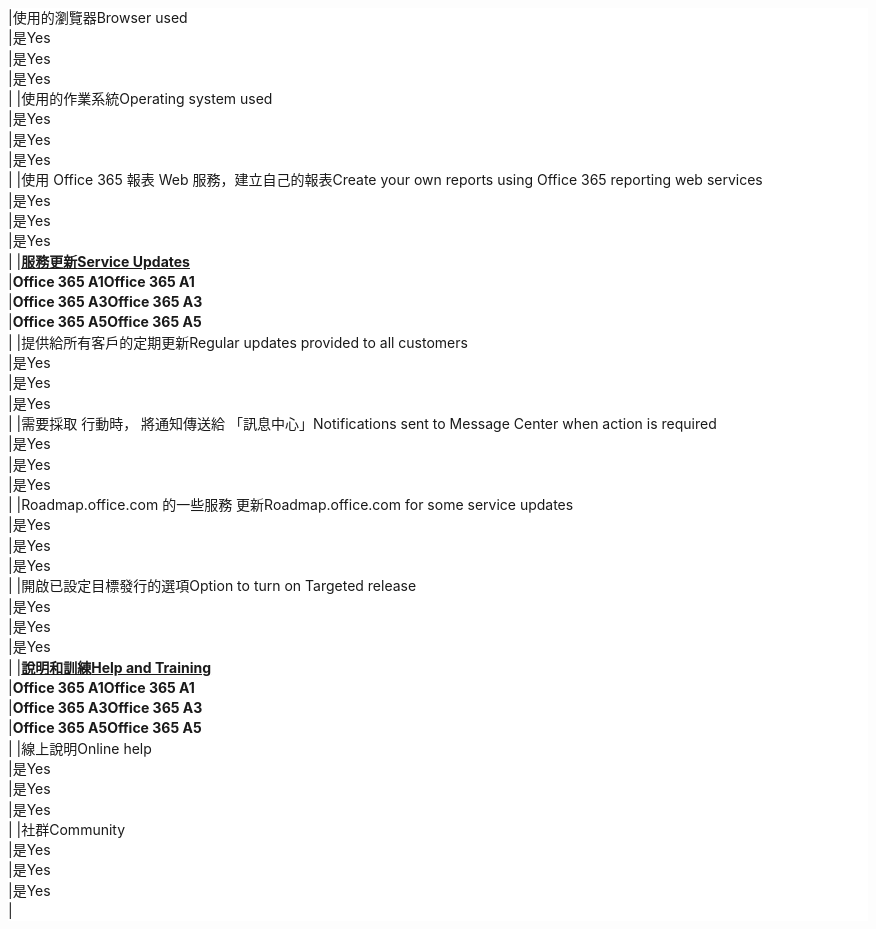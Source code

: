 |<span data-ttu-id="7d68c-464">使用的瀏覽器</span><span class="sxs-lookup"><span data-stu-id="7d68c-464">Browser used</span></span>  <br/> |<span data-ttu-id="7d68c-465">是</span><span class="sxs-lookup"><span data-stu-id="7d68c-465">Yes</span></span>  <br/> |<span data-ttu-id="7d68c-466">是</span><span class="sxs-lookup"><span data-stu-id="7d68c-466">Yes</span></span>  <br/> |<span data-ttu-id="7d68c-467">是</span><span class="sxs-lookup"><span data-stu-id="7d68c-467">Yes</span></span>  <br/> |
|<span data-ttu-id="7d68c-468">使用的作業系統</span><span class="sxs-lookup"><span data-stu-id="7d68c-468">Operating system used</span></span>  <br/> |<span data-ttu-id="7d68c-469">是</span><span class="sxs-lookup"><span data-stu-id="7d68c-469">Yes</span></span>  <br/> |<span data-ttu-id="7d68c-470">是</span><span class="sxs-lookup"><span data-stu-id="7d68c-470">Yes</span></span>  <br/> |<span data-ttu-id="7d68c-471">是</span><span class="sxs-lookup"><span data-stu-id="7d68c-471">Yes</span></span>  <br/> |
|<span data-ttu-id="7d68c-472">使用 Office 365 報表 Web 服務，建立自己的報表</span><span class="sxs-lookup"><span data-stu-id="7d68c-472">Create your own reports using Office 365 reporting web services</span></span>  <br/> |<span data-ttu-id="7d68c-473">是</span><span class="sxs-lookup"><span data-stu-id="7d68c-473">Yes</span></span>  <br/> |<span data-ttu-id="7d68c-474">是</span><span class="sxs-lookup"><span data-stu-id="7d68c-474">Yes</span></span>  <br/> |<span data-ttu-id="7d68c-475">是</span><span class="sxs-lookup"><span data-stu-id="7d68c-475">Yes</span></span>  <br/> |
|<span data-ttu-id="7d68c-476">**[服務更新](service-updates.md)**</span><span class="sxs-lookup"><span data-stu-id="7d68c-476">**[Service Updates](service-updates.md)**</span></span> <br/> |<span data-ttu-id="7d68c-477">**Office 365 A1**</span><span class="sxs-lookup"><span data-stu-id="7d68c-477">**Office 365 A1**</span></span> <br/> |<span data-ttu-id="7d68c-478">**Office 365 A3**</span><span class="sxs-lookup"><span data-stu-id="7d68c-478">**Office 365 A3**</span></span> <br/> |<span data-ttu-id="7d68c-479">**Office 365 A5**</span><span class="sxs-lookup"><span data-stu-id="7d68c-479">**Office 365 A5**</span></span> <br/> |
|<span data-ttu-id="7d68c-480">提供給所有客戶的定期更新</span><span class="sxs-lookup"><span data-stu-id="7d68c-480">Regular updates provided to all customers</span></span>  <br/> |<span data-ttu-id="7d68c-481">是</span><span class="sxs-lookup"><span data-stu-id="7d68c-481">Yes</span></span>  <br/> |<span data-ttu-id="7d68c-482">是</span><span class="sxs-lookup"><span data-stu-id="7d68c-482">Yes</span></span>  <br/> |<span data-ttu-id="7d68c-483">是</span><span class="sxs-lookup"><span data-stu-id="7d68c-483">Yes</span></span>  <br/> |
|<span data-ttu-id="7d68c-484">需要採取 行動時， 將通知傳送給 「訊息中心」</span><span class="sxs-lookup"><span data-stu-id="7d68c-484">Notifications sent to Message Center when action is required</span></span>  <br/> |<span data-ttu-id="7d68c-485">是</span><span class="sxs-lookup"><span data-stu-id="7d68c-485">Yes</span></span>  <br/> |<span data-ttu-id="7d68c-486">是</span><span class="sxs-lookup"><span data-stu-id="7d68c-486">Yes</span></span>  <br/> |<span data-ttu-id="7d68c-487">是</span><span class="sxs-lookup"><span data-stu-id="7d68c-487">Yes</span></span>  <br/> |
|<span data-ttu-id="7d68c-488">Roadmap.office.com 的一些服務 更新</span><span class="sxs-lookup"><span data-stu-id="7d68c-488">Roadmap.office.com for some service updates</span></span>  <br/> |<span data-ttu-id="7d68c-489">是</span><span class="sxs-lookup"><span data-stu-id="7d68c-489">Yes</span></span>  <br/> |<span data-ttu-id="7d68c-490">是</span><span class="sxs-lookup"><span data-stu-id="7d68c-490">Yes</span></span>  <br/> |<span data-ttu-id="7d68c-491">是</span><span class="sxs-lookup"><span data-stu-id="7d68c-491">Yes</span></span>  <br/> |
|<span data-ttu-id="7d68c-492">開啟已設定目標發行的選項</span><span class="sxs-lookup"><span data-stu-id="7d68c-492">Option to turn on Targeted release</span></span>  <br/> |<span data-ttu-id="7d68c-493">是</span><span class="sxs-lookup"><span data-stu-id="7d68c-493">Yes</span></span>  <br/> |<span data-ttu-id="7d68c-494">是</span><span class="sxs-lookup"><span data-stu-id="7d68c-494">Yes</span></span>  <br/> |<span data-ttu-id="7d68c-495">是</span><span class="sxs-lookup"><span data-stu-id="7d68c-495">Yes</span></span>  <br/> |
|<span data-ttu-id="7d68c-496">**[說明和訓練](help-and-training.md)**</span><span class="sxs-lookup"><span data-stu-id="7d68c-496">**[Help and Training](help-and-training.md)**</span></span> <br/> |<span data-ttu-id="7d68c-497">**Office 365 A1**</span><span class="sxs-lookup"><span data-stu-id="7d68c-497">**Office 365 A1**</span></span> <br/> |<span data-ttu-id="7d68c-498">**Office 365 A3**</span><span class="sxs-lookup"><span data-stu-id="7d68c-498">**Office 365 A3**</span></span> <br/> |<span data-ttu-id="7d68c-499">**Office 365 A5**</span><span class="sxs-lookup"><span data-stu-id="7d68c-499">**Office 365 A5**</span></span> <br/> |
|<span data-ttu-id="7d68c-500">線上說明</span><span class="sxs-lookup"><span data-stu-id="7d68c-500">Online help</span></span>  <br/> |<span data-ttu-id="7d68c-501">是</span><span class="sxs-lookup"><span data-stu-id="7d68c-501">Yes</span></span>  <br/> |<span data-ttu-id="7d68c-502">是</span><span class="sxs-lookup"><span data-stu-id="7d68c-502">Yes</span></span>  <br/> |<span data-ttu-id="7d68c-503">是</span><span class="sxs-lookup"><span data-stu-id="7d68c-503">Yes</span></span>  <br/> |
|<span data-ttu-id="7d68c-504">社群</span><span class="sxs-lookup"><span data-stu-id="7d68c-504">Community</span></span>  <br/> |<span data-ttu-id="7d68c-505">是</span><span class="sxs-lookup"><span data-stu-id="7d68c-505">Yes</span></span>  <br/> |<span data-ttu-id="7d68c-506">是</span><span class="sxs-lookup"><span data-stu-id="7d68c-506">Yes</span></span>  <br/> |<span data-ttu-id="7d68c-507">是</span><span class="sxs-lookup"><span data-stu-id="7d68c-507">Yes</span></span>  <br/> |